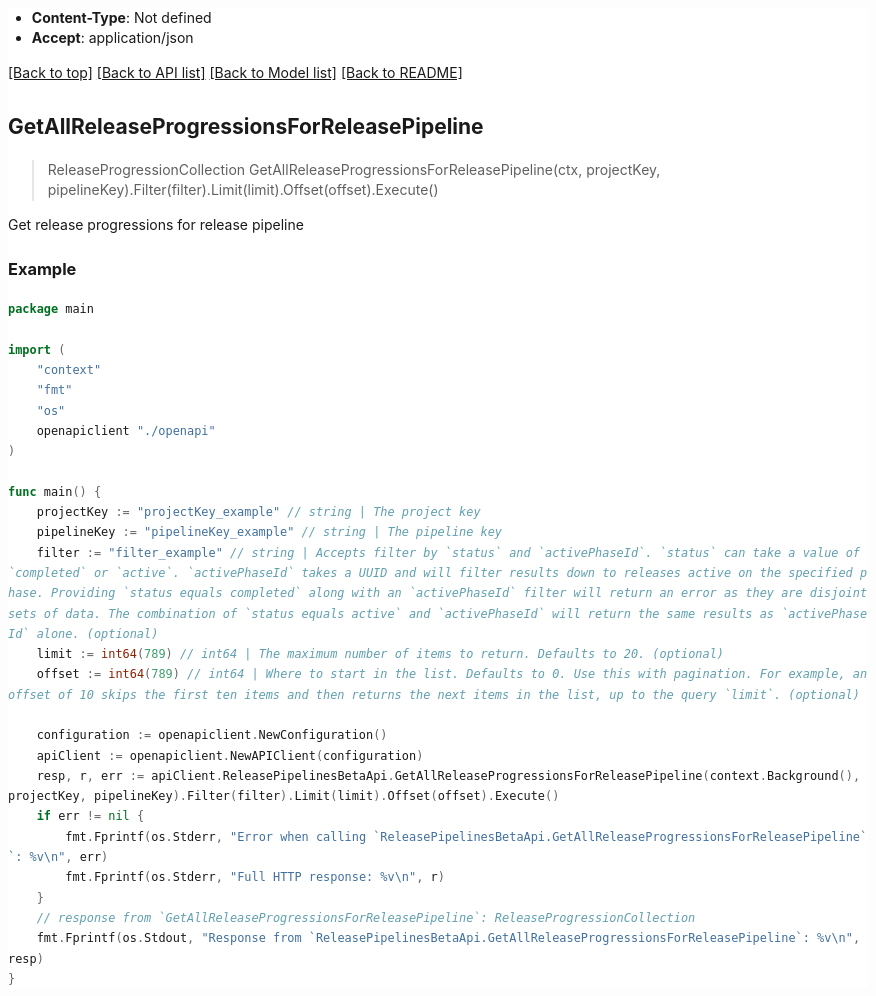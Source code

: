 - **Content-Type**: Not defined
- **Accept**: application/json

[[Back to top]](#) [[Back to API list]](../README.md#documentation-for-api-endpoints)
[[Back to Model list]](../README.md#documentation-for-models)
[[Back to README]](../README.md)


## GetAllReleaseProgressionsForReleasePipeline

> ReleaseProgressionCollection GetAllReleaseProgressionsForReleasePipeline(ctx, projectKey, pipelineKey).Filter(filter).Limit(limit).Offset(offset).Execute()

Get release progressions for release pipeline



### Example

```go
package main

import (
    "context"
    "fmt"
    "os"
    openapiclient "./openapi"
)

func main() {
    projectKey := "projectKey_example" // string | The project key
    pipelineKey := "pipelineKey_example" // string | The pipeline key
    filter := "filter_example" // string | Accepts filter by `status` and `activePhaseId`. `status` can take a value of `completed` or `active`. `activePhaseId` takes a UUID and will filter results down to releases active on the specified phase. Providing `status equals completed` along with an `activePhaseId` filter will return an error as they are disjoint sets of data. The combination of `status equals active` and `activePhaseId` will return the same results as `activePhaseId` alone. (optional)
    limit := int64(789) // int64 | The maximum number of items to return. Defaults to 20. (optional)
    offset := int64(789) // int64 | Where to start in the list. Defaults to 0. Use this with pagination. For example, an offset of 10 skips the first ten items and then returns the next items in the list, up to the query `limit`. (optional)

    configuration := openapiclient.NewConfiguration()
    apiClient := openapiclient.NewAPIClient(configuration)
    resp, r, err := apiClient.ReleasePipelinesBetaApi.GetAllReleaseProgressionsForReleasePipeline(context.Background(), projectKey, pipelineKey).Filter(filter).Limit(limit).Offset(offset).Execute()
    if err != nil {
        fmt.Fprintf(os.Stderr, "Error when calling `ReleasePipelinesBetaApi.GetAllReleaseProgressionsForReleasePipeline``: %v\n", err)
        fmt.Fprintf(os.Stderr, "Full HTTP response: %v\n", r)
    }
    // response from `GetAllReleaseProgressionsForReleasePipeline`: ReleaseProgressionCollection
    fmt.Fprintf(os.Stdout, "Response from `ReleasePipelinesBetaApi.GetAllReleaseProgressionsForReleasePipeline`: %v\n", resp)
}
```
